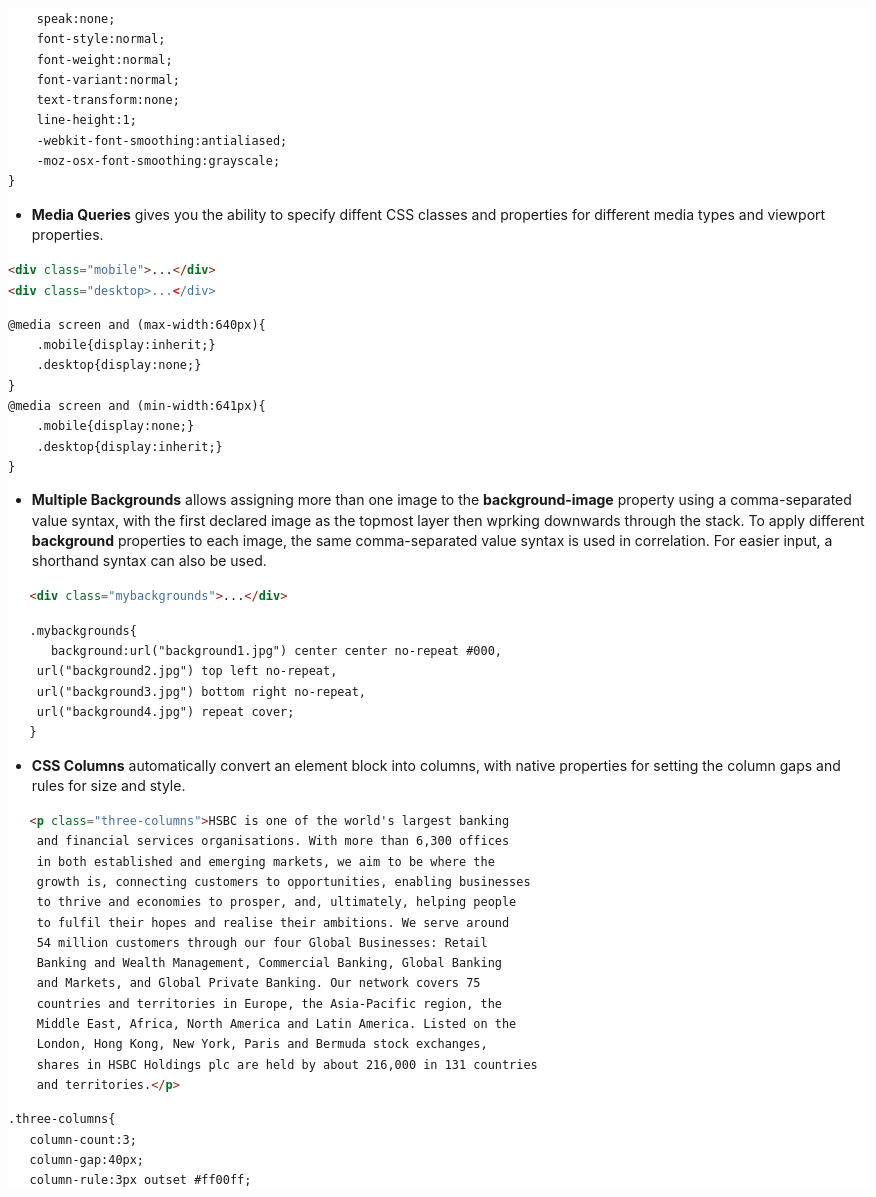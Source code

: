 ```stylesheet
    speak:none;
    font-style:normal;
    font-weight:normal;
    font-variant:normal;
    text-transform:none;
    line-height:1;
    -webkit-font-smoothing:antialiased;
    -moz-osx-font-smoothing:grayscale;
}
```
* **Media Queries** gives you the ability to specify diffent CSS classes and properties for different media types and viewport properties.
```html
<div class="mobile">...</div>
<div class="desktop>...</div>
```
```stylesheet
@media screen and (max-width:640px){
    .mobile{display:inherit;}
    .desktop{display:none;}
}
@media screen and (min-width:641px){
    .mobile{display:none;}
    .desktop{display:inherit;}
}
```
* **Multiple Backgrounds** allows assigning more than one image to the **background-image** property using a comma-separated value syntax, with the first declared image as the topmost layer then wprking downwards through the stack. To apply different **background** properties to each image, the same comma-separated value syntax is used in correlation. For easier input, a shorthand syntax can also be used.
```html
   <div class="mybackgrounds">...</div>
```
```stylesheet
   .mybackgrounds{
      background:url("background1.jpg") center center no-repeat #000, 
	url("background2.jpg") top left no-repeat, 
	url("background3.jpg") bottom right no-repeat, 
	url("background4.jpg") repeat cover;
   }
```
* **CSS Columns** automatically convert an element block into columns, with native properties for setting the column gaps and rules for size and style.
```html
   <p class="three-columns">HSBC is one of the world's largest banking 
	and financial services organisations. With more than 6,300 offices 
	in both established and emerging markets, we aim to be where the 
	growth is, connecting customers to opportunities, enabling businesses 
	to thrive and economies to prosper, and, ultimately, helping people 
	to fulfil their hopes and realise their ambitions. We serve around 
	54 million customers through our four Global Businesses: Retail 
	Banking and Wealth Management, Commercial Banking, Global Banking 
	and Markets, and Global Private Banking. Our network covers 75 
	countries and territories in Europe, the Asia-Pacific region, the 
	Middle East, Africa, North America and Latin America. Listed on the 
	London, Hong Kong, New York, Paris and Bermuda stock exchanges, 
	shares in HSBC Holdings plc are held by about 216,000 in 131 countries 
	and territories.</p>
```
```stylesheet
.three-columns{   
   column-count:3;
   column-gap:40px;
   column-rule:3px outset #ff00ff;
```